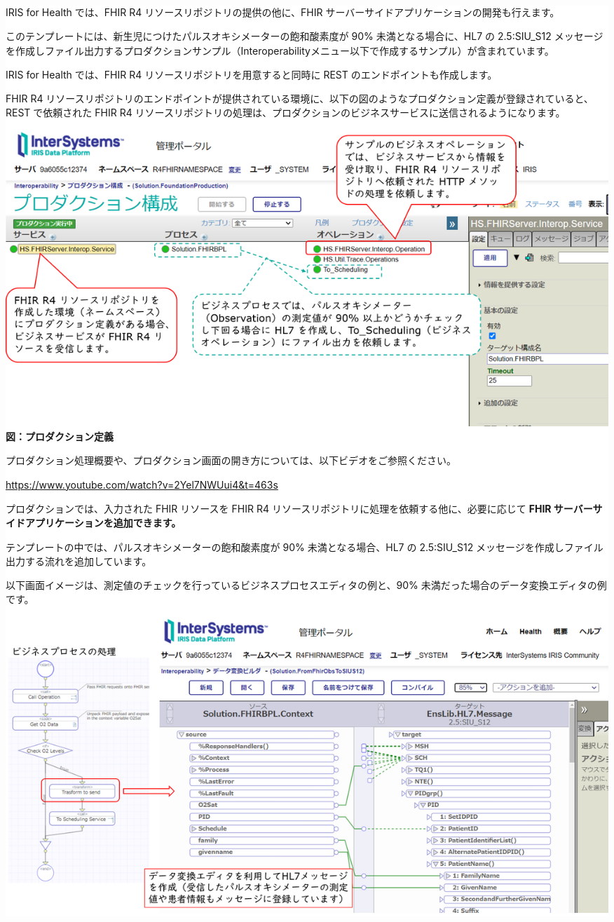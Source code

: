IRIS for Health では、FHIR R4 リソースリポジトリの提供の他に、FHIR サーバーサイドアプリケーションの開発も行えます。

このテンプレートには、新生児につけたパルスオキシメーターの飽和酸素度が 90% 未満となる場合に、HL7 の 2.5:SIU_S12 メッセージを作成しファイル出力するプロダクションサンプル（Interoperabilityメニュー以下で作成するサンプル）が含まれています。

IRIS for Health では、FHIR R4 リソースリポジトリを用意すると同時に REST のエンドポイントも作成します。

FHIR R4 リソースリポジトリのエンドポイントが提供されている環境に、以下の図のようなプロダクション定義が登録されていると、REST で依頼された FHIR R4 リソースリポジトリの処理は、プロダクションのビジネスサービスに送信されるようになります。

![](./ReadmeImages/production.png)
**図：プロダクション定義**

プロダクション処理概要や、プロダクション画面の開き方については、以下ビデオをご参照ください。

https://www.youtube.com/watch?v=2Yel7NWUui4&t=463s


プロダクションでは、入力された FHIR リソースを FHIR R4 リソースリポジトリに処理を依頼する他に、必要に応じて **FHIR サーバーサイドアプリケーションを追加できます。**


テンプレートの中では、パルスオキシメーターの飽和酸素度が 90% 未満となる場合、HL7 の 2.5:SIU_S12 メッセージを作成しファイル出力する流れを追加しています。

以下画面イメージは、測定値のチェックを行っているビジネスプロセスエディタの例と、90% 未満だった場合のデータ変換エディタの例です。

![](./ReadmeImages/BPL-DTL.png)